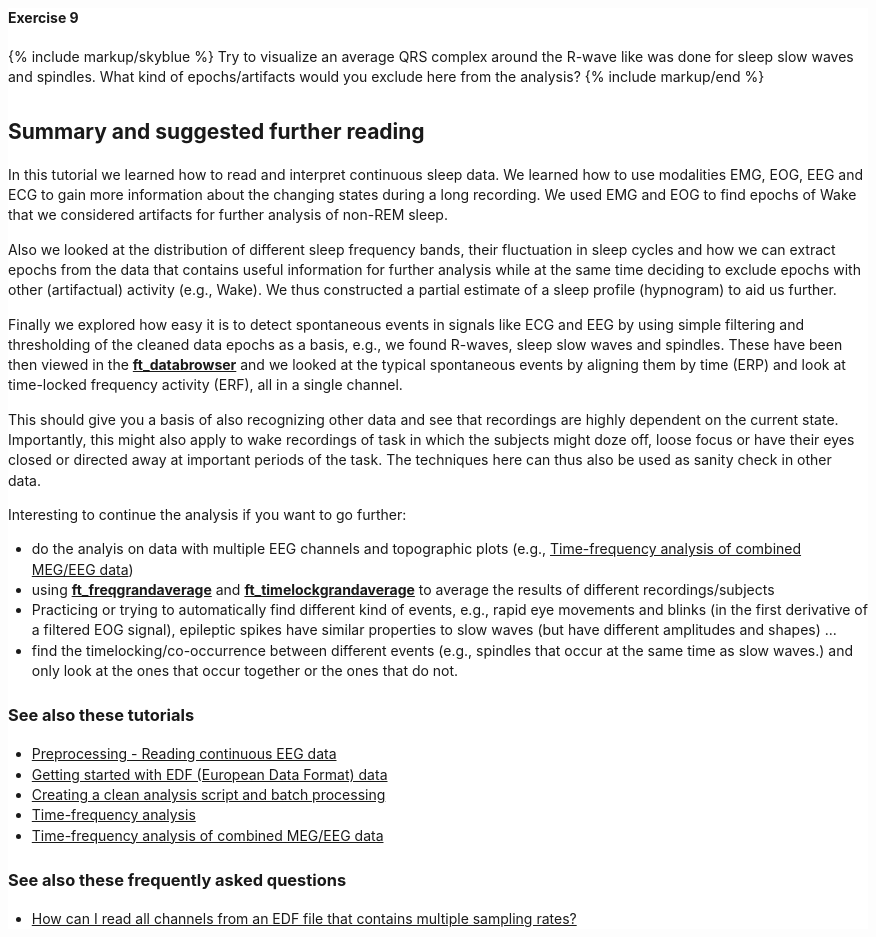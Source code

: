 #### Exercise 9

{% include markup/skyblue %}
Try to visualize an average QRS complex around the R-wave like was done for sleep slow waves and spindles. What kind of epochs/artifacts would you exclude here from the analysis?
{% include markup/end %}

## Summary and suggested further reading

In this tutorial we learned how to read and interpret continuous sleep data. We learned how to use modalities EMG, EOG, EEG and ECG to gain more information about the changing states during a long recording. We used EMG and EOG to find epochs of Wake that we considered artifacts for further analysis of non-REM sleep.

Also we looked at the distribution of different sleep frequency bands, their fluctuation in sleep cycles and how we can extract epochs from the data that contains useful information for further analysis while at the same time deciding to exclude epochs with other (artifactual) activity (e.g., Wake). We thus constructed a partial estimate of a sleep profile (hypnogram) to aid us further.

Finally we explored how easy it is to detect spontaneous events in signals like ECG and EEG by using simple filtering and thresholding of the cleaned data epochs as a basis, e.g., we found R-waves, sleep slow waves and spindles. These have been then viewed in the **[ft_databrowser](/reference/ft_databrowser)** and we looked at the typical spontaneous events by aligning them by time (ERP) and look at time-locked frequency activity (ERF), all in a single channel.

This should give you a basis of also recognizing other data and see that recordings are highly dependent on the current state. Importantly, this might also apply to wake recordings of task in which the subjects might doze off, loose focus or have their eyes closed or directed away at important periods of the task. The techniques here can thus also be used as sanity check in other data.

Interesting to continue the analysis if you want to go further:

- do the analyis on data with multiple EEG channels and topographic plots (e.g., [Time-frequency analysis of combined MEG/EEG data](/tutorial/sensor/timefrequency))
- using **[ft_freqgrandaverage](/reference/ft_freqgrandaverage)** and **[ft_timelockgrandaverage](/reference/ft_timelockgrandaverage)** to average the results of different recordings/subjects
- Practicing or trying to automatically find different kind of events, e.g., rapid eye movements and blinks (in the first derivative of a filtered EOG signal), epileptic spikes have similar properties to slow waves (but have different amplitudes and shapes) ...
- find the timelocking/co-occurrence between different events (e.g., spindles that occur at the same time as slow waves.) and only look at the ones that occur together or the ones that do not.

### See also these tutorials

- [Preprocessing - Reading continuous EEG data](/tutorial/preproc/continuous)
- [Getting started with EDF (European Data Format) data](/getting_started/eeg/edf)
- [Creating a clean analysis script and batch processing](/tutorial/scripting)
- [Time-frequency analysis](/tutorial/sensor/timefrequencyanalysis)
- [Time-frequency analysis of combined MEG/EEG data](/tutorial/sensor/timefrequency)

### See also these frequently asked questions

- [How can I read all channels from an EDF file that contains multiple sampling rates?](/faq/preproc/dataformat/edf2fieldtrip)
